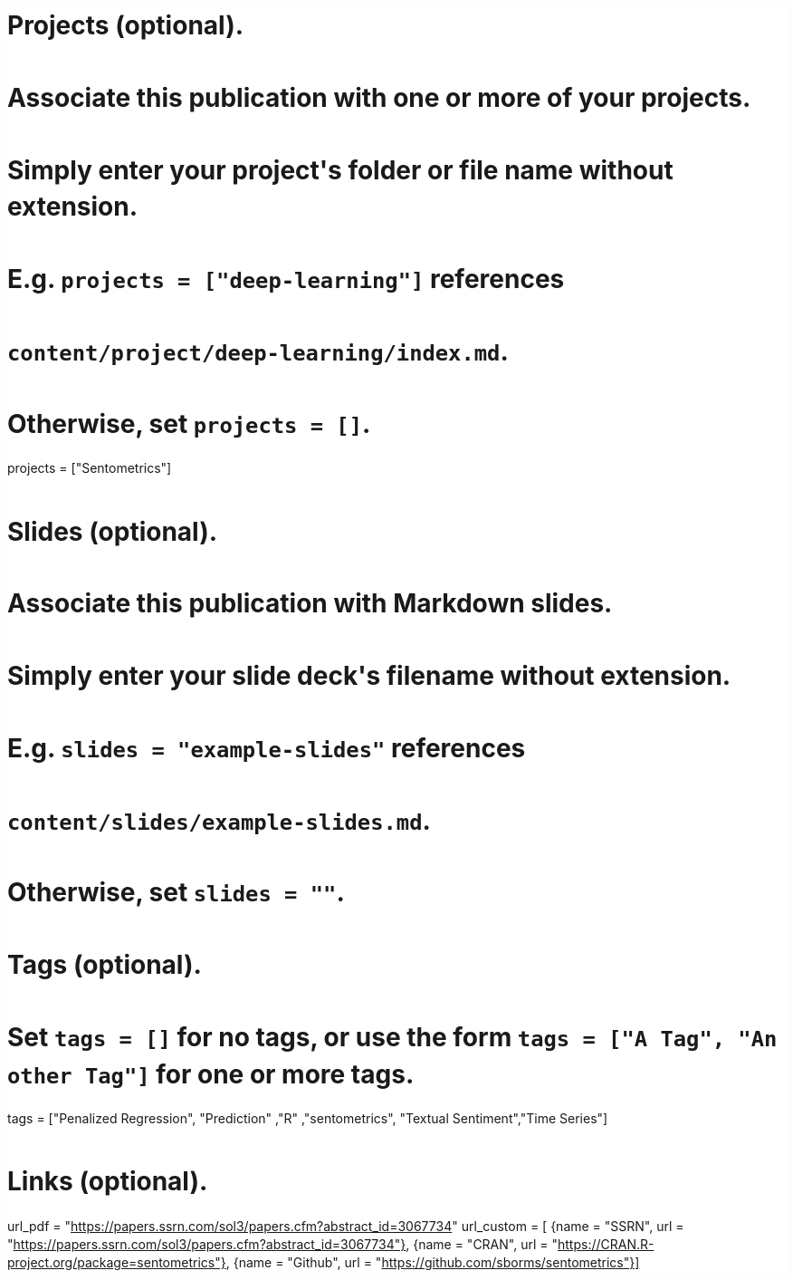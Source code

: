 # Projects (optional).
#   Associate this publication with one or more of your projects.
#   Simply enter your project's folder or file name without extension.
#   E.g. `projects = ["deep-learning"]` references 
#   `content/project/deep-learning/index.md`.
#   Otherwise, set `projects = []`.
projects = ["Sentometrics"]

# Slides (optional).
#   Associate this publication with Markdown slides.
#   Simply enter your slide deck's filename without extension.
#   E.g. `slides = "example-slides"` references 
#   `content/slides/example-slides.md`.
#   Otherwise, set `slides = ""`.

# Tags (optional).
#   Set `tags = []` for no tags, or use the form `tags = ["A Tag", "Another Tag"]` for one or more tags.
tags = ["Penalized Regression", "Prediction" ,"R" ,"sentometrics", "Textual Sentiment","Time Series"]

# Links (optional).
url_pdf = "https://papers.ssrn.com/sol3/papers.cfm?abstract_id=3067734"
url_custom = [
{name = "SSRN", url = "https://papers.ssrn.com/sol3/papers.cfm?abstract_id=3067734"},
{name = "CRAN", url = "https://CRAN.R-project.org/package=sentometrics"},
{name = "Github", url = "https://github.com/sborms/sentometrics"}]
